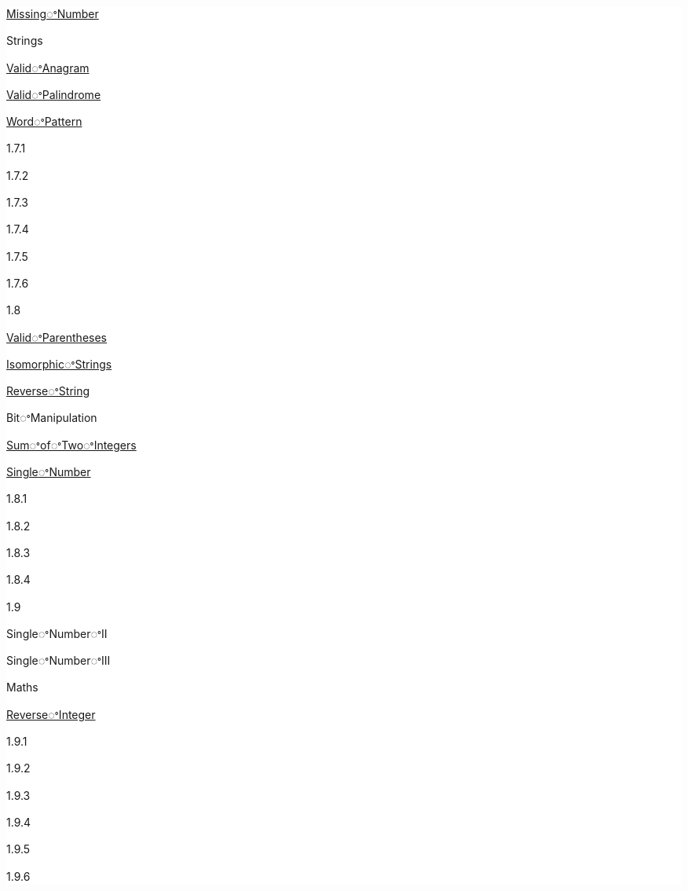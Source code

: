 [MissingꢀNumber](#br184)

Strings

[ValidꢀAnagram](#br185)

[ValidꢀPalindrome](#br186)

[WordꢀPattern](#br187)

1.7.1

1.7.2

1.7.3

1.7.4

1.7.5

1.7.6

1.8

[ValidꢀParentheses](#br189)

[IsomorphicꢀStrings](#br191)

[ReverseꢀString](#br193)

BitꢀManipulation

[SumꢀofꢀTwoꢀIntegers](#br194)

[SingleꢀNumber](#br195)

1.8.1

1.8.2

1.8.3

1.8.4

1.9

SingleꢀNumberꢀII

SingleꢀNumberꢀIII

Maths

[ReverseꢀInteger](#br196)

1.9.1

1.9.2

1.9.3

1.9.4

1.9.5

1.9.6
